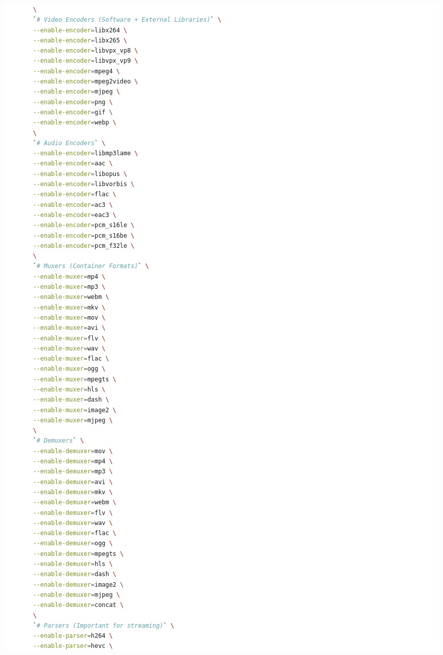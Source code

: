 ```bash
        \
        `# Video Encoders (Software + External Libraries)` \
        --enable-encoder=libx264 \
        --enable-encoder=libx265 \
        --enable-encoder=libvpx_vp8 \
        --enable-encoder=libvpx_vp9 \
        --enable-encoder=mpeg4 \
        --enable-encoder=mpeg2video \
        --enable-encoder=mjpeg \
        --enable-encoder=png \
        --enable-encoder=gif \
        --enable-encoder=webp \
        \
        `# Audio Encoders` \
        --enable-encoder=libmp3lame \
        --enable-encoder=aac \
        --enable-encoder=libopus \
        --enable-encoder=libvorbis \
        --enable-encoder=flac \
        --enable-encoder=ac3 \
        --enable-encoder=eac3 \
        --enable-encoder=pcm_s16le \
        --enable-encoder=pcm_s16be \
        --enable-encoder=pcm_f32le \
        \
        `# Muxers (Container Formats)` \
        --enable-muxer=mp4 \
        --enable-muxer=mp3 \
        --enable-muxer=webm \
        --enable-muxer=mkv \
        --enable-muxer=mov \
        --enable-muxer=avi \
        --enable-muxer=flv \
        --enable-muxer=wav \
        --enable-muxer=flac \
        --enable-muxer=ogg \
        --enable-muxer=mpegts \
        --enable-muxer=hls \
        --enable-muxer=dash \
        --enable-muxer=image2 \
        --enable-muxer=mjpeg \
        \
        `# Demuxers` \
        --enable-demuxer=mov \
        --enable-demuxer=mp4 \
        --enable-demuxer=mp3 \
        --enable-demuxer=avi \
        --enable-demuxer=mkv \
        --enable-demuxer=webm \
        --enable-demuxer=flv \
        --enable-demuxer=wav \
        --enable-demuxer=flac \
        --enable-demuxer=ogg \
        --enable-demuxer=mpegts \
        --enable-demuxer=hls \
        --enable-demuxer=dash \
        --enable-demuxer=image2 \
        --enable-demuxer=mjpeg \
        --enable-demuxer=concat \
        \
        `# Parsers (Important for streaming)` \
        --enable-parser=h264 \
        --enable-parser=hevc \
```